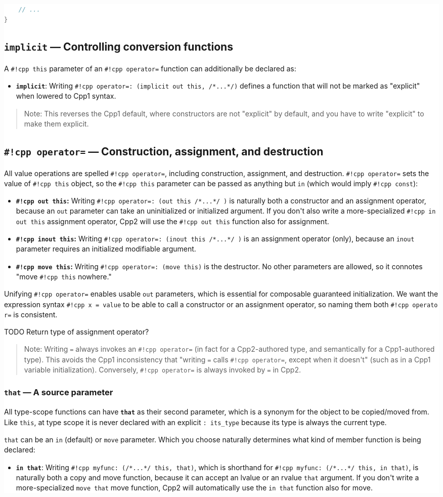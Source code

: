 ``` cpp title="Virtual functions" hl_lines="3 4 14 15"
    // ...
}
```


## `implicit` — Controlling conversion functions

A `#!cpp this` parameter of an `#!cpp operator=` function can additionally be declared as:

- **`implicit`**: Writing `#!cpp operator=: (implicit out this, /*...*/)` defines a function that will not be marked as "explicit" when lowered to Cpp1 syntax.

> Note: This reverses the Cpp1 default, where constructors are not "explicit" by default, and you have to write "explicit" to make them explicit.


## `#!cpp operator=` — Construction, assignment, and destruction

All value operations are spelled `#!cpp operator=`, including construction, assignment, and destruction. `#!cpp operator=` sets the value of `#!cpp this` object, so the `#!cpp this` parameter can be passed as anything but `in` (which would imply `#!cpp const`):

- **`#!cpp out this`:** Writing `#!cpp operator=: (out this /*...*/ )` is naturally both a constructor and an assignment operator, because an `out` parameter can take an uninitialized or initialized argument. If you don't also write a more-specialized `#!cpp inout this` assignment operator, Cpp2 will use the `#!cpp out this` function also for assignment.

- **`#!cpp inout this`:** Writing `#!cpp operator=: (inout this /*...*/ )` is an assignment operator (only), because an `inout` parameter requires an initialized modifiable argument.

- **`#!cpp move this`:** Writing `#!cpp operator=: (move this)` is the destructor. No other parameters are allowed, so it connotes "move `#!cpp this` nowhere."

Unifying `#!cpp operator=` enables usable `out` parameters, which is essential for composable guaranteed initialization. We want the expression syntax `#!cpp x = value` to be able to call a constructor or an assignment operator, so naming them both `#!cpp operator=` is consistent.

TODO Return type of assignment operator?

> Note: Writing `=` always invokes an `#!cpp operator=` (in fact for a Cpp2-authored type, and semantically for a Cpp1-authored type). This avoids the Cpp1 inconsistency that "writing `=` calls `#!cpp operator=`, except when it doesn't" (such as in a Cpp1 variable initialization). Conversely, `#!cpp operator=` is always invoked by `=` in Cpp2.


### `that` — A source parameter

All type-scope functions can have **`that`** as their second parameter, which is a synonym for the object to be copied/moved from. Like `this`, at type scope it is never declared with an explicit `: its_type` because its type is always the current type.

`that` can be an `in` (default) or `move` parameter. Which you choose naturally determines what kind of member function is being declared:

- **`in that`**: Writing `#!cpp myfunc: (/*...*/ this, that)`, which is shorthand for `#!cpp myfunc: (/*...*/ this, in that)`, is naturally both a copy and move function, because it can accept an lvalue or an rvalue `that` argument. If you don't write a more-specialized `move that` move function, Cpp2 will automatically use the `in that` function also for move.
